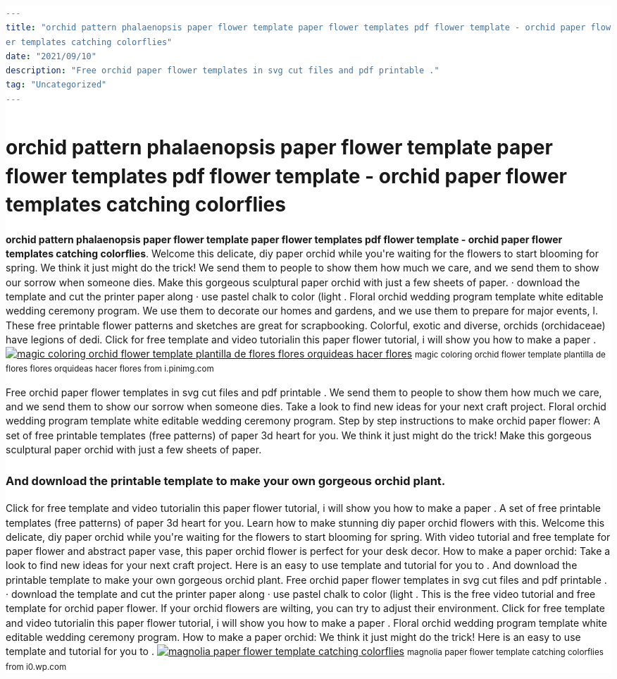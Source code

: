 ```yaml
---
title: "orchid pattern phalaenopsis paper flower template paper flower templates pdf flower template - orchid paper flower templates catching colorflies"
date: "2021/09/10"
description: "Free orchid paper flower templates in svg cut files and pdf printable ."
tag: "Uncategorized"
---
```


# orchid pattern phalaenopsis paper flower template paper flower templates pdf flower template - orchid paper flower templates catching colorflies
**orchid pattern phalaenopsis paper flower template paper flower templates pdf flower template - orchid paper flower templates catching colorflies**. Welcome this delicate, diy paper orchid while you&#039;re waiting for the flowers to start blooming for spring. We think it just might do the trick! We send them to people to show them how much we care, and we send them to show our sorrow when someone dies. Make this gorgeous sculptural paper orchid with just a few sheets of paper. · download the template and cut the printer paper along · use pastel chalk to color (light .
Floral orchid wedding program template white editable wedding ceremony program. We use them to decorate our homes and gardens, and we use them to prepare for major events, l. These free printable flower patterns and sketches are great for scrapbooking. Colorful, exotic and diverse, orchids (orchidaceae) have legions of dedi. Click for free template and video tutorialin this paper flower tutorial, i will show you how to make a paper .
[![magic coloring orchid flower template plantilla de flores flores orquideas hacer flores](https://i.pinimg.com/originals/82/9f/7c/829f7c219f91a5b232daadc73461fa62.jpg "magic coloring orchid flower template plantilla de flores flores orquideas hacer flores")](https://i.pinimg.com/originals/82/9f/7c/829f7c219f91a5b232daadc73461fa62.jpg)
<small>magic coloring orchid flower template plantilla de flores flores orquideas hacer flores from i.pinimg.com</small>

Free orchid paper flower templates in svg cut files and pdf printable . We send them to people to show them how much we care, and we send them to show our sorrow when someone dies. Take a look to find new ideas for your next craft project. Floral orchid wedding program template white editable wedding ceremony program. Step by step instructions to make orchid paper flower: A set of free printable templates (free patterns) of paper 3d heart for you. We think it just might do the trick! Make this gorgeous sculptural paper orchid with just a few sheets of paper.

### And download the printable template to make your own gorgeous orchid plant.
Click for free template and video tutorialin this paper flower tutorial, i will show you how to make a paper . A set of free printable templates (free patterns) of paper 3d heart for you. Learn how to make stunning diy paper orchid flowers with this. Welcome this delicate, diy paper orchid while you&#039;re waiting for the flowers to start blooming for spring. With video tutorial and free template for paper flower and abstract paper vase, this paper orchid flower is perfect for your desk decor. How to make a paper orchid: Take a look to find new ideas for your next craft project. Here is an easy to use template and tutorial for you to . And download the printable template to make your own gorgeous orchid plant. Free orchid paper flower templates in svg cut files and pdf printable . · download the template and cut the printer paper along · use pastel chalk to color (light . This is the free video tutorial and free template for orchid paper flower. If your orchid flowers are wilting, you can try to adjust their environment.
Click for free template and video tutorialin this paper flower tutorial, i will show you how to make a paper . Floral orchid wedding program template white editable wedding ceremony program. How to make a paper orchid: We think it just might do the trick! Here is an easy to use template and tutorial for you to .
[![magnolia paper flower template catching colorflies](https://i0.wp.com/cdn11.bigcommerce.com/s-r5d5mt5bs9/images/stencil/1280x1280/products/180/1741/magnolia__90648.1511903403.jpg?c=2 "magnolia paper flower template catching colorflies")](https://i0.wp.com/cdn11.bigcommerce.com/s-r5d5mt5bs9/images/stencil/1280x1280/products/180/1741/magnolia__90648.1511903403.jpg?c=2)
<small>magnolia paper flower template catching colorflies from i0.wp.com</small>
